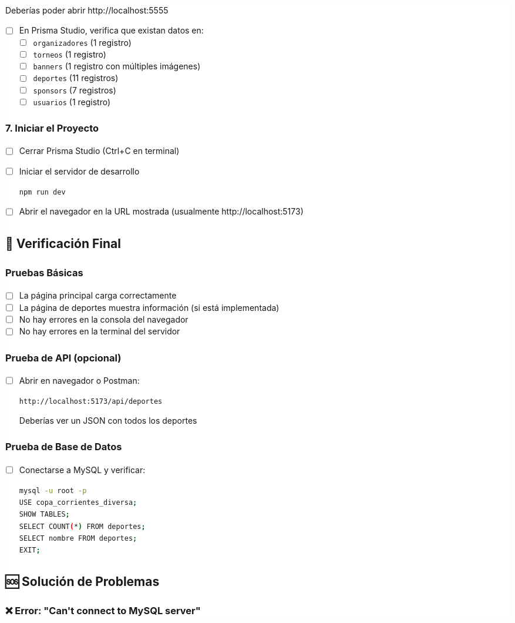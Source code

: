   Deberías poder abrir http://localhost:5555

- [ ] En Prisma Studio, verifica que existan datos en:
  - [ ] `organizadores` (1 registro)
  - [ ] `torneos` (1 registro)
  - [ ] `banners` (1 registro con múltiples imágenes)
  - [ ] `deportes` (11 registros)
  - [ ] `sponsors` (7 registros)
  - [ ] `usuarios` (1 registro)

### 7. Iniciar el Proyecto

- [ ] Cerrar Prisma Studio (Ctrl+C en terminal)
- [ ] Iniciar el servidor de desarrollo

  ```bash
  npm run dev
  ```

- [ ] Abrir el navegador en la URL mostrada (usualmente http://localhost:5173)

## 🎯 Verificación Final

### Pruebas Básicas

- [ ] La página principal carga correctamente
- [ ] La página de deportes muestra información (si está implementada)
- [ ] No hay errores en la consola del navegador
- [ ] No hay errores en la terminal del servidor

### Prueba de API (opcional)

- [ ] Abrir en navegador o Postman:
  ```
  http://localhost:5173/api/deportes
  ```
  Deberías ver un JSON con todos los deportes

### Prueba de Base de Datos

- [ ] Conectarse a MySQL y verificar:
  ```bash
  mysql -u root -p
  USE copa_corrientes_diversa;
  SHOW TABLES;
  SELECT COUNT(*) FROM deportes;
  SELECT nombre FROM deportes;
  EXIT;
  ```

## 🆘 Solución de Problemas

### ❌ Error: "Can't connect to MySQL server"

